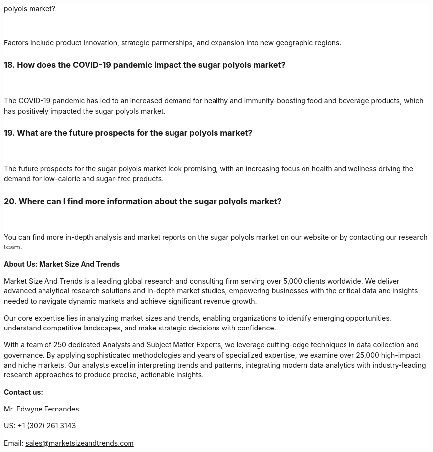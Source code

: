 polyols market?</h3><p>&nbsp;</p><p>Factors include product innovation, strategic partnerships, and expansion into new geographic regions.</p><h3>18. How does the COVID-19 pandemic impact the sugar polyols market?</h3><p>&nbsp;</p><p>The COVID-19 pandemic has led to an increased demand for healthy and immunity-boosting food and beverage products, which has positively impacted the sugar polyols market.</p><h3>19. What are the future prospects for the sugar polyols market?</h3><p>&nbsp;</p><p>The future prospects for the sugar polyols market look promising, with an increasing focus on health and wellness driving the demand for low-calorie and sugar-free products.</p><h3>20. Where can I find more information about the sugar polyols market?</h3><p>&nbsp;</p><p>You can find more in-depth analysis and market reports on the sugar polyols market on our website or by contacting our research team.</p></body></html></p><p><strong>About Us:&nbsp;Market Size And Trends</strong></p><p>Market Size And Trends&nbsp;is a leading global research and consulting firm serving over 5,000 clients worldwide. We deliver advanced analytical research solutions and in-depth market studies, empowering businesses with the critical data and insights needed to navigate dynamic markets and achieve significant revenue growth.</p><p>Our core expertise lies in analyzing market sizes and trends, enabling organizations to identify emerging opportunities, understand competitive landscapes, and make strategic decisions with confidence.</p><p>With a team of 250 dedicated Analysts and Subject Matter Experts, we leverage cutting-edge techniques in data collection and governance. By applying sophisticated methodologies and years of specialized expertise, we examine over 25,000 high-impact and niche markets. Our analysts excel in interpreting trends and patterns, integrating modern data analytics with industry-leading research approaches to produce precise, actionable insights.</p><p><strong>Contact us:</strong></p><p>Mr. Edwyne Fernandes</p><p>US: +1 (302) 261 3143</p><p>Email: <a href="mailto:sales@marketsizeandtrends.com">sales@marketsizeandtrends.com</a>&nbsp;</p>
